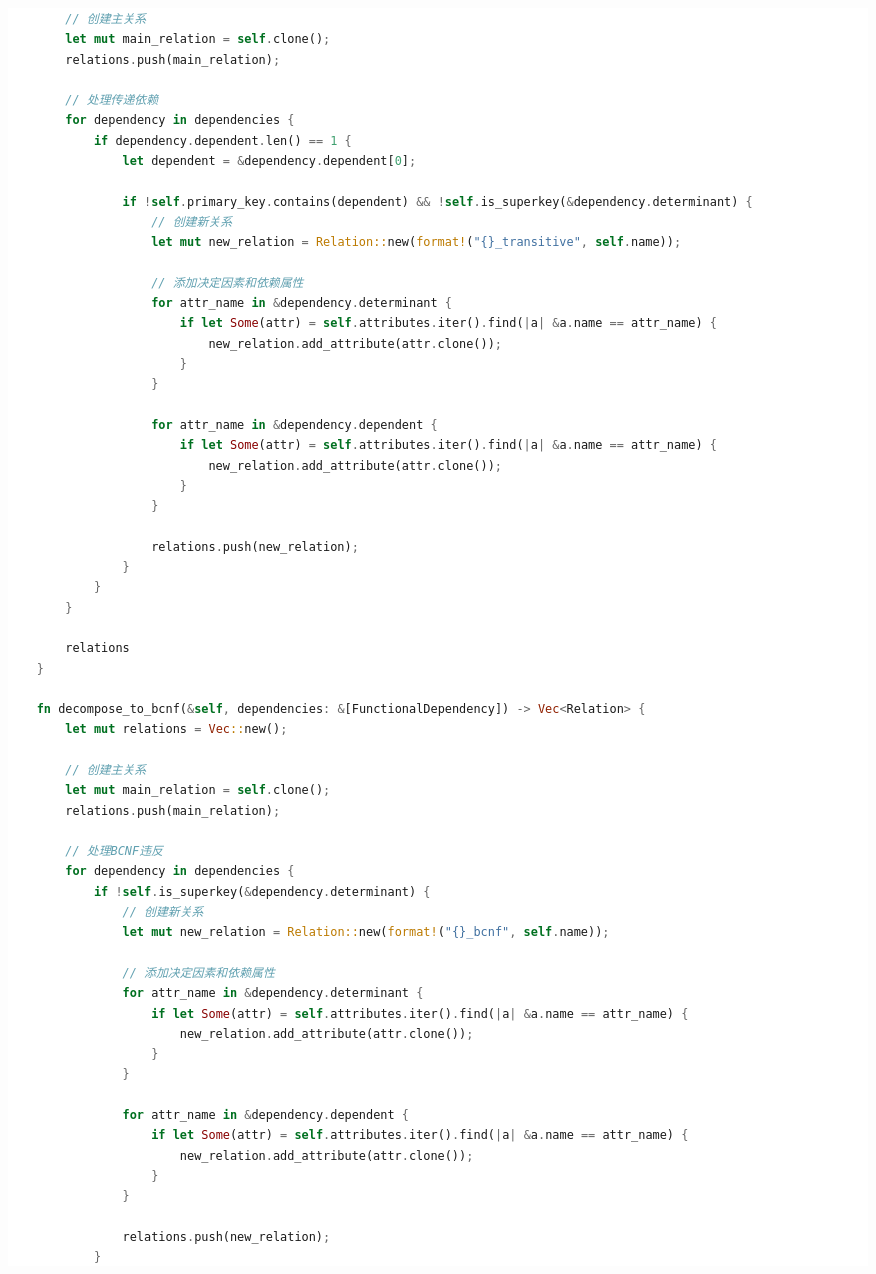 ```rust
        // 创建主关系
        let mut main_relation = self.clone();
        relations.push(main_relation);
        
        // 处理传递依赖
        for dependency in dependencies {
            if dependency.dependent.len() == 1 {
                let dependent = &dependency.dependent[0];
                
                if !self.primary_key.contains(dependent) && !self.is_superkey(&dependency.determinant) {
                    // 创建新关系
                    let mut new_relation = Relation::new(format!("{}_transitive", self.name));
                    
                    // 添加决定因素和依赖属性
                    for attr_name in &dependency.determinant {
                        if let Some(attr) = self.attributes.iter().find(|a| &a.name == attr_name) {
                            new_relation.add_attribute(attr.clone());
                        }
                    }
                    
                    for attr_name in &dependency.dependent {
                        if let Some(attr) = self.attributes.iter().find(|a| &a.name == attr_name) {
                            new_relation.add_attribute(attr.clone());
                        }
                    }
                    
                    relations.push(new_relation);
                }
            }
        }
        
        relations
    }
    
    fn decompose_to_bcnf(&self, dependencies: &[FunctionalDependency]) -> Vec<Relation> {
        let mut relations = Vec::new();
        
        // 创建主关系
        let mut main_relation = self.clone();
        relations.push(main_relation);
        
        // 处理BCNF违反
        for dependency in dependencies {
            if !self.is_superkey(&dependency.determinant) {
                // 创建新关系
                let mut new_relation = Relation::new(format!("{}_bcnf", self.name));
                
                // 添加决定因素和依赖属性
                for attr_name in &dependency.determinant {
                    if let Some(attr) = self.attributes.iter().find(|a| &a.name == attr_name) {
                        new_relation.add_attribute(attr.clone());
                    }
                }
                
                for attr_name in &dependency.dependent {
                    if let Some(attr) = self.attributes.iter().find(|a| &a.name == attr_name) {
                        new_relation.add_attribute(attr.clone());
                    }
                }
                
                relations.push(new_relation);
            }
```